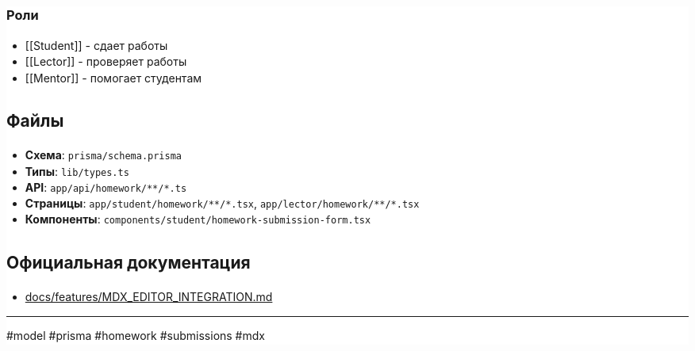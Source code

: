 ### Роли
- [[Student]] - сдает работы
- [[Lector]] - проверяет работы
- [[Mentor]] - помогает студентам

## Файлы

- **Схема**: `prisma/schema.prisma`
- **Типы**: `lib/types.ts`
- **API**: `app/api/homework/**/*.ts`
- **Страницы**: `app/student/homework/**/*.tsx`, `app/lector/homework/**/*.tsx`
- **Компоненты**: `components/student/homework-submission-form.tsx`

## Официальная документация

- [docs/features/MDX_EDITOR_INTEGRATION.md](../../docs/features/MDX_EDITOR_INTEGRATION.md)

---

#model #prisma #homework #submissions #mdx

